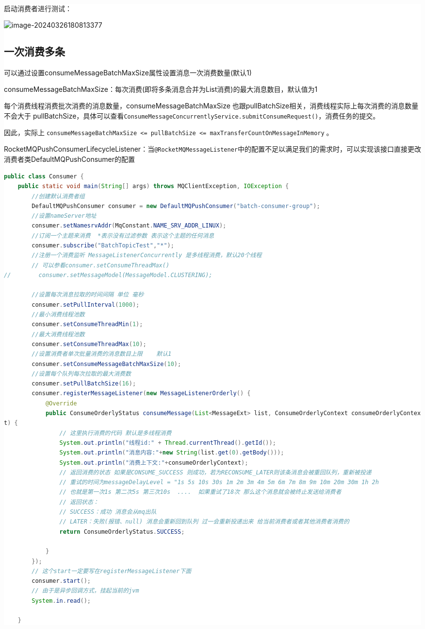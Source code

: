 启动消费者进行测试：

![image-20240326180813377](https://cdn.jsdelivr.net/gh/letengzz/tc2/img202403261808257.png)

## 一次消费多条

可以通过设置consumeMessageBatchMaxSize属性设置消息一次消费数量(默认1)

consumeMessageBatchMaxSize：每次消费(即将多条消息合并为List消费)的最大消息数目，默认值为1

每个消费线程消费批次消费的消息数量，consumeMessageBatchMaxSize 也跟pullBatchSize相关，消费线程实际上每次消费的消息数量不会大于 pullBatchSize，具体可以查看`ConsumeMessageConcurrentlyService.submitConsumeRequest()`，消费任务的提交。

因此，实际上 `consumeMessageBatchMaxSize <= pullBatchSize <= maxTransferCountOnMessageInMemory` 。

RocketMQPushConsumerLifecycleListener：当`@RocketMQMessageListener`中的配置不足以满足我们的需求时，可以实现该接口直接更改消费者类DefaultMQPushConsumer的配置

```java
public class Consumer {
    public static void main(String[] args) throws MQClientException, IOException {
        //创建默认消费者组
        DefaultMQPushConsumer consumer = new DefaultMQPushConsumer("batch-consumer-group");
        //设置nameServer地址
        consumer.setNamesrvAddr(MqConstant.NAME_SRV_ADDR_LINUX);
        //订阅一个主题来消费  *表示没有过滤参数 表示这个主题的任何消息
        consumer.subscribe("BatchTopicTest","*");
        //注册一个消费监听 MessageListenerConcurrently 是多线程消费，默认20个线程
        // 可以参看consumer.setConsumeThreadMax()
//        consumer.setMessageModel(MessageModel.CLUSTERING);

        //设置每次消息拉取的时间间隔 单位 毫秒
        consumer.setPullInterval(1000);
        //最小消费线程池数
        consumer.setConsumeThreadMin(1);
        //最大消费线程池数
        consumer.setConsumeThreadMax(10);
        //设置消费者单次批量消费的消息数目上限    默认1
        consumer.setConsumeMessageBatchMaxSize(10);
        //设置每个队列每次拉取的最大消费数
        consumer.setPullBatchSize(16);
        consumer.registerMessageListener(new MessageListenerOrderly() {
            @Override
            public ConsumeOrderlyStatus consumeMessage(List<MessageExt> list, ConsumeOrderlyContext consumeOrderlyContext) {
                // 这里执行消费的代码 默认是多线程消费
                System.out.println("线程id:" + Thread.currentThread().getId());
                System.out.println("消息内容:"+new String(list.get(0).getBody()));
                System.out.println("消费上下文:"+consumeOrderlyContext);
                // 返回消费的状态 如果是CONSUME_SUCCESS 则成功，若为RECONSUME_LATER则该条消息会被重回队列，重新被投递
                // 重试的时间为messageDelayLevel = "1s 5s 10s 30s 1m 2m 3m 4m 5m 6m 7m 8m 9m 10m 20m 30m 1h 2h
                // 也就是第一次1s 第二次5s 第三次10s  ....  如果重试了18次 那么这个消息就会被终止发送给消费者
                // 返回状态：
                // SUCCESS：成功 消息会从mq出队
                // LATER：失败(报错、null) 消息会重新回到队列 过一会重新投递出来 给当前消费者或者其他消费者消费的
                return ConsumeOrderlyStatus.SUCCESS;
               
            }
        });
        // 这个start一定要写在registerMessageListener下面
        consumer.start();
        // 由于是异步回调方式，挂起当前的jvm
        System.in.read();

    }
```